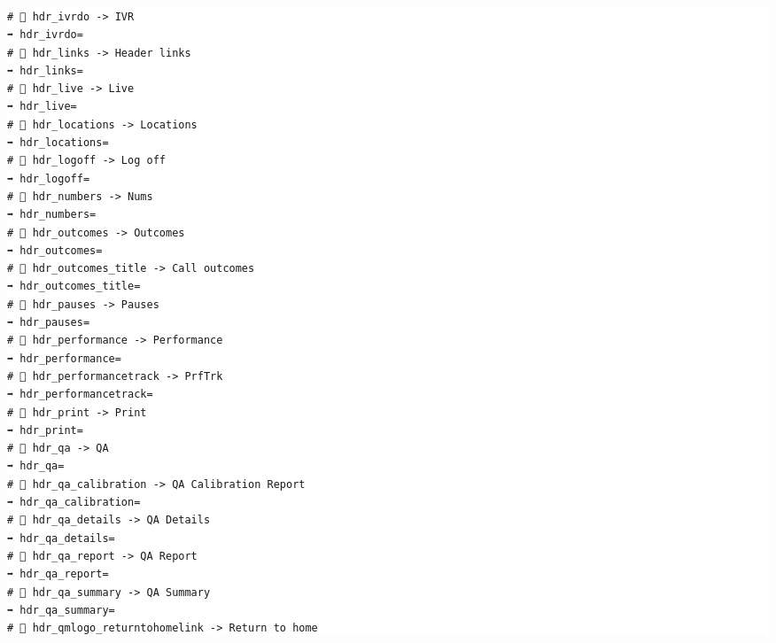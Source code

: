     # 🔴 hdr_ivrdo -> IVR
    ➡️ hdr_ivrdo=
    # 🔴 hdr_links -> Header links
    ➡️ hdr_links=
    # 🔴 hdr_live -> Live
    ➡️ hdr_live=
    # 🔴 hdr_locations -> Locations
    ➡️ hdr_locations=
    # 🔴 hdr_logoff -> Log off
    ➡️ hdr_logoff=
    # 🔴 hdr_numbers -> Nums
    ➡️ hdr_numbers=
    # 🔴 hdr_outcomes -> Outcomes
    ➡️ hdr_outcomes=
    # 🔴 hdr_outcomes_title -> Call outcomes
    ➡️ hdr_outcomes_title=
    # 🔴 hdr_pauses -> Pauses
    ➡️ hdr_pauses=
    # 🔴 hdr_performance -> Performance
    ➡️ hdr_performance=
    # 🔴 hdr_performancetrack -> PrfTrk
    ➡️ hdr_performancetrack=
    # 🔴 hdr_print -> Print
    ➡️ hdr_print=
    # 🔴 hdr_qa -> QA
    ➡️ hdr_qa=
    # 🔴 hdr_qa_calibration -> QA Calibration Report
    ➡️ hdr_qa_calibration=
    # 🔴 hdr_qa_details -> QA Details
    ➡️ hdr_qa_details=
    # 🔴 hdr_qa_report -> QA Report
    ➡️ hdr_qa_report=
    # 🔴 hdr_qa_summary -> QA Summary
    ➡️ hdr_qa_summary=
    # 🔴 hdr_qmlogo_returntohomelink -> Return to home